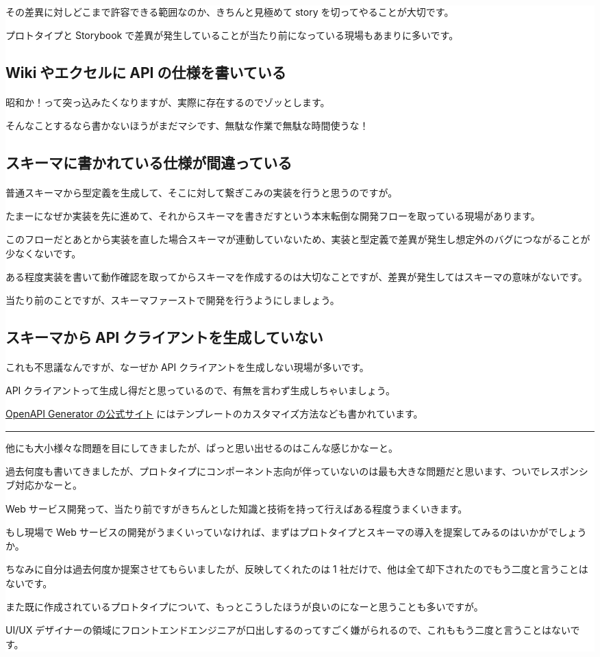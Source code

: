 その差異に対しどこまで許容できる範囲なのか、きちんと見極めて story を切ってやることが大切です。

プロトタイプと Storybook で差異が発生していることが当たり前になっている現場もあまりに多いです。

## Wiki やエクセルに API の仕様を書いている

昭和か！って突っ込みたくなりますが、実際に存在するのでゾッとします。

そんなことするなら書かないほうがまだマシです、無駄な作業で無駄な時間使うな！

## スキーマに書かれている仕様が間違っている

普通スキーマから型定義を生成して、そこに対して繋ぎこみの実装を行うと思うのですが。

たまーになぜか実装を先に進めて、それからスキーマを書きだすという本末転倒な開発フローを取っている現場があります。

このフローだとあとから実装を直した場合スキーマが連動していないため、実装と型定義で差異が発生し想定外のバグにつながることが少なくないです。

ある程度実装を書いて動作確認を取ってからスキーマを作成するのは大切なことですが、差異が発生してはスキーマの意味がないです。

当たり前のことですが、スキーマファーストで開発を行うようにしましょう。

## スキーマから API クライアントを生成していない

これも不思議なんですが、なーぜか API クライアントを生成しない現場が多いです。

API クライアントって生成し得だと思っているので、有無を言わず生成しちゃいましょう。

[OpenAPI Generator の公式サイト](https://openapi-generator.tech/) にはテンプレートのカスタマイズ方法なども書かれています。

---

他にも大小様々な問題を目にしてきましたが、ぱっと思い出せるのはこんな感じかなーと。

過去何度も書いてきましたが、プロトタイプにコンポーネント志向が伴っていないのは最も大きな問題だと思います、ついでレスポンシブ対応かなーと。

Web サービス開発って、当たり前ですがきちんとした知識と技術を持って行えばある程度うまくいきます。

もし現場で Web サービスの開発がうまくいっていなければ、まずはプロトタイプとスキーマの導入を提案してみるのはいかがでしょうか。

ちなみに自分は過去何度か提案させてもらいましたが、反映してくれたのは 1 社だけで、他は全て却下されたのでもう二度と言うことはないです。

また既に作成されているプロトタイプについて、もっとこうしたほうが良いのになーと思うことも多いですが。

UI/UX デザイナーの領域にフロントエンドエンジニアが口出しするのってすごく嫌がられるので、これももう二度と言うことはないです。
